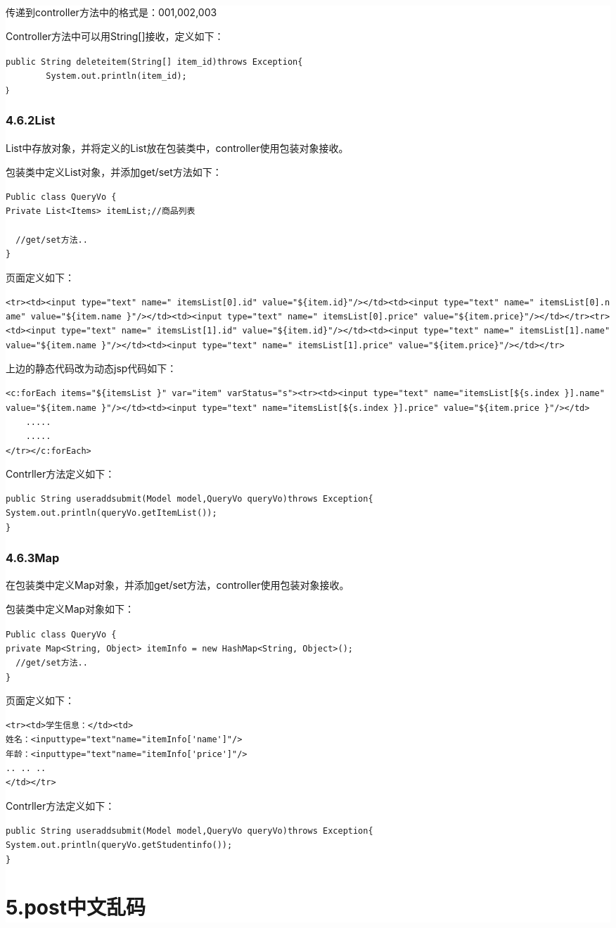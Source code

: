 
传递到controller方法中的格式是：001,002,003

Controller方法中可以用String[]接收，定义如下：

    public String deleteitem(String[] item_id)throws Exception{
            System.out.println(item_id);
    ｝

### 4.6.2List

List中存放对象，并将定义的List放在包装类中，controller使用包装对象接收。

包装类中定义List对象，并添加get/set方法如下：

    Public class QueryVo {
    Private List<Items> itemList;//商品列表
    
      //get/set方法..
    }

页面定义如下：

    <tr><td><input type="text" name=" itemsList[0].id" value="${item.id}"/></td><td><input type="text" name=" itemsList[0].name" value="${item.name }"/></td><td><input type="text" name=" itemsList[0].price" value="${item.price}"/></td></tr><tr><td><input type="text" name=" itemsList[1].id" value="${item.id}"/></td><td><input type="text" name=" itemsList[1].name" value="${item.name }"/></td><td><input type="text" name=" itemsList[1].price" value="${item.price}"/></td></tr>

上边的静态代码改为动态jsp代码如下：

    <c:forEach items="${itemsList }" var="item" varStatus="s"><tr><td><input type="text" name="itemsList[${s.index }].name" value="${item.name }"/></td><td><input type="text" name="itemsList[${s.index }].price" value="${item.price }"/></td>
        .....
        .....
    </tr></c:forEach>

Contrller方法定义如下：

    public String useraddsubmit(Model model,QueryVo queryVo)throws Exception{
    System.out.println(queryVo.getItemList());
    }

### 4.6.3Map

 在包装类中定义Map对象，并添加get/set方法，controller使用包装对象接收。

包装类中定义Map对象如下：

    Public class QueryVo {
    private Map<String, Object> itemInfo = new HashMap<String, Object>();
      //get/set方法..
    }

页面定义如下：

    <tr><td>学生信息：</td><td>
    姓名：<inputtype="text"name="itemInfo['name']"/>
    年龄：<inputtype="text"name="itemInfo['price']"/>
    .. .. ..
    </td></tr>

Contrller方法定义如下：

    public String useraddsubmit(Model model,QueryVo queryVo)throws Exception{
    System.out.println(queryVo.getStudentinfo());
    }

# 5.post中文乱码
